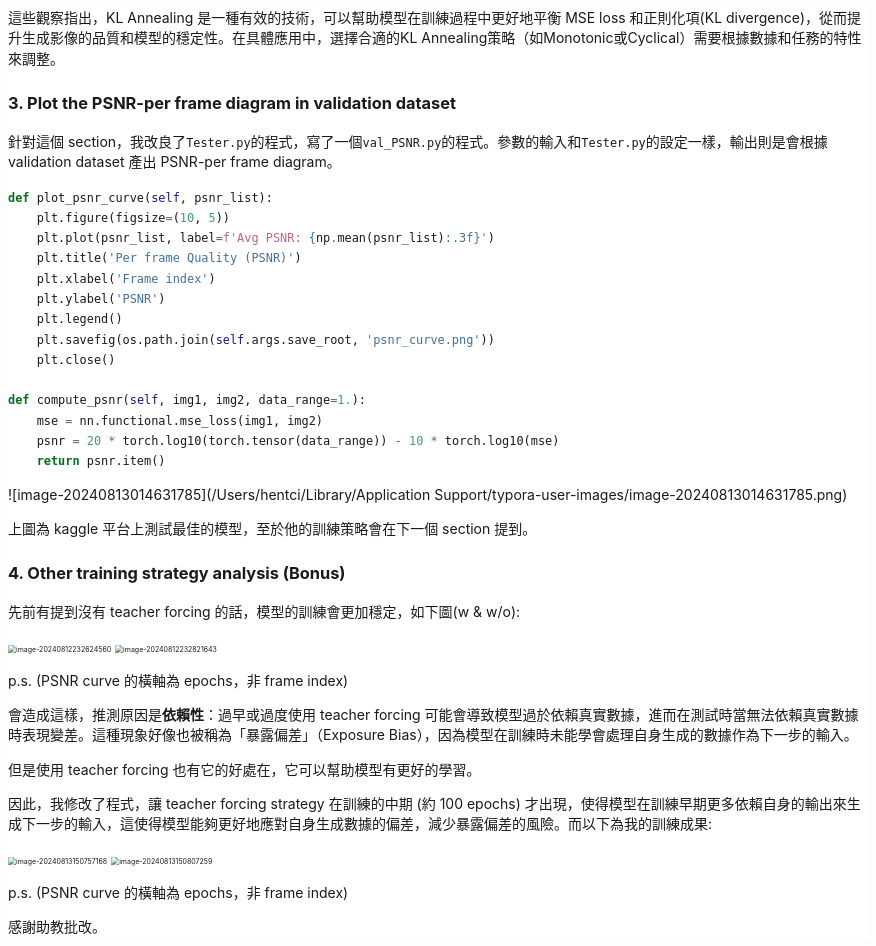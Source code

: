 這些觀察指出，KL Annealing 是一種有效的技術，可以幫助模型在訓練過程中更好地平衡 MSE loss 和正則化項(KL divergence)，從而提升生成影像的品質和模型的穩定性。在具體應用中，選擇合適的KL Annealing策略（如Monotonic或Cyclical）需要根據數據和任務的特性來調整。

### 3. Plot the PSNR-per frame diagram in validation dataset

針對這個 section，我改良了`Tester.py`的程式，寫了一個`val_PSNR.py`的程式。參數的輸入和`Tester.py`的設定一樣，輸出則是會根據 validation dataset 產出 PSNR-per frame diagram。

```python
def plot_psnr_curve(self, psnr_list):
    plt.figure(figsize=(10, 5))
    plt.plot(psnr_list, label=f'Avg PSNR: {np.mean(psnr_list):.3f}')
    plt.title('Per frame Quality (PSNR)')
    plt.xlabel('Frame index')
    plt.ylabel('PSNR')
    plt.legend()
    plt.savefig(os.path.join(self.args.save_root, 'psnr_curve.png'))
    plt.close()

def compute_psnr(self, img1, img2, data_range=1.):
    mse = nn.functional.mse_loss(img1, img2)
    psnr = 20 * torch.log10(torch.tensor(data_range)) - 10 * torch.log10(mse)
    return psnr.item()
```

![image-20240813014631785](/Users/hentci/Library/Application Support/typora-user-images/image-20240813014631785.png)

上圖為 kaggle 平台上測試最佳的模型，至於他的訓練策略會在下一個 section 提到。

### 4. Other training strategy analysis (Bonus) 

先前有提到沒有 teacher forcing 的話，模型的訓練會更加穩定，如下圖(w & w/o):

<img src="/Users/hentci/Library/Application Support/typora-user-images/image-20240812232624560.png" alt="image-20240812232624560" style="zoom:50%;" />

<img src="/Users/hentci/Library/Application Support/typora-user-images/image-20240812232821643.png" alt="image-20240812232821643" style="zoom:50%;" />

p.s. (PSNR curve 的橫軸為 epochs，非 frame index)

會造成這樣，推測原因是**依賴性**：過早或過度使用 teacher forcing 可能會導致模型過於依賴真實數據，進而在測試時當無法依賴真實數據時表現變差。這種現象好像也被稱為「暴露偏差」（Exposure Bias），因為模型在訓練時未能學會處理自身生成的數據作為下一步的輸入。

但是使用 teacher forcing 也有它的好處在，它可以幫助模型有更好的學習。

因此，我修改了程式，讓 teacher forcing strategy 在訓練的中期 (約 100 epochs) 才出現，使得模型在訓練早期更多依賴自身的輸出來生成下一步的輸入，這使得模型能夠更好地應對自身生成數據的偏差，減少暴露偏差的風險。而以下為我的訓練成果:

<img src="/Users/hentci/Library/Application Support/typora-user-images/image-20240813150757168.png" alt="image-20240813150757168" style="zoom:50%;" />

<img src="/Users/hentci/Library/Application Support/typora-user-images/image-20240813150807259.png" alt="image-20240813150807259" style="zoom:50%;" />

p.s. (PSNR curve 的橫軸為 epochs，非 frame index)

感謝助教批改。